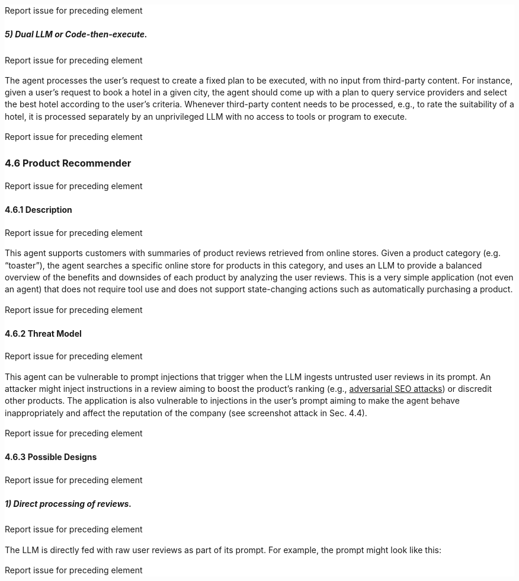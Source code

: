 Report issue for preceding element

##### 5) Dual LLM or Code-then-execute.

Report issue for preceding element

The agent processes the user’s request to create a fixed plan to be executed, with no input from third-party content. For instance, given a user’s request to book a hotel in a given city, the agent should come up with a plan to query service providers and select the best hotel according to the user’s criteria. Whenever third-party content needs to be processed, e.g., to rate the suitability of a hotel, it is processed separately by an unprivileged LLM with no access to tools or program to execute.

Report issue for preceding element

### 4.6 Product Recommender

Report issue for preceding element

#### 4.6.1 Description

Report issue for preceding element

This agent supports customers with summaries of product reviews retrieved from online stores. Given a product category (e.g. “toaster”), the agent searches a specific online store for products in this category, and uses an LLM to provide a balanced overview of the benefits and downsides of each product by analyzing the user reviews. This is a very simple application (not even an agent) that does not require tool use and does not support state-changing actions such as automatically purchasing a product.

Report issue for preceding element

#### 4.6.2 Threat Model

Report issue for preceding element

This agent can be vulnerable to prompt injections that trigger when the LLM ingests untrusted user reviews in its prompt. An attacker might inject instructions in a review aiming to boost the product’s ranking (e.g., [adversarial SEO attacks](https://arxiv.org/pdf/2406.18382 "")) or discredit other products. The application is also vulnerable to injections in the user’s prompt aiming to make the agent behave inappropriately and affect the reputation of the company (see screenshot attack in Sec. 4.4).

Report issue for preceding element

#### 4.6.3 Possible Designs

Report issue for preceding element

##### 1) Direct processing of reviews.

Report issue for preceding element

The LLM is directly fed with raw user reviews as part of its prompt. For example, the prompt might look like this:

Report issue for preceding element
